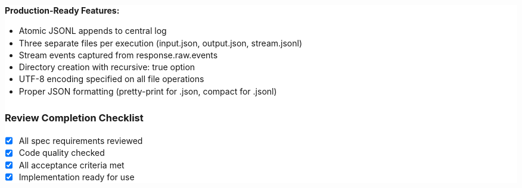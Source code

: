 **Production-Ready Features:**

- Atomic JSONL appends to central log
- Three separate files per execution (input.json, output.json, stream.jsonl)
- Stream events captured from response.raw.events
- Directory creation with recursive: true option
- UTF-8 encoding specified on all file operations
- Proper JSON formatting (pretty-print for .json, compact for .jsonl)

### Review Completion Checklist

- [x] All spec requirements reviewed
- [x] Code quality checked
- [x] All acceptance criteria met
- [x] Implementation ready for use
